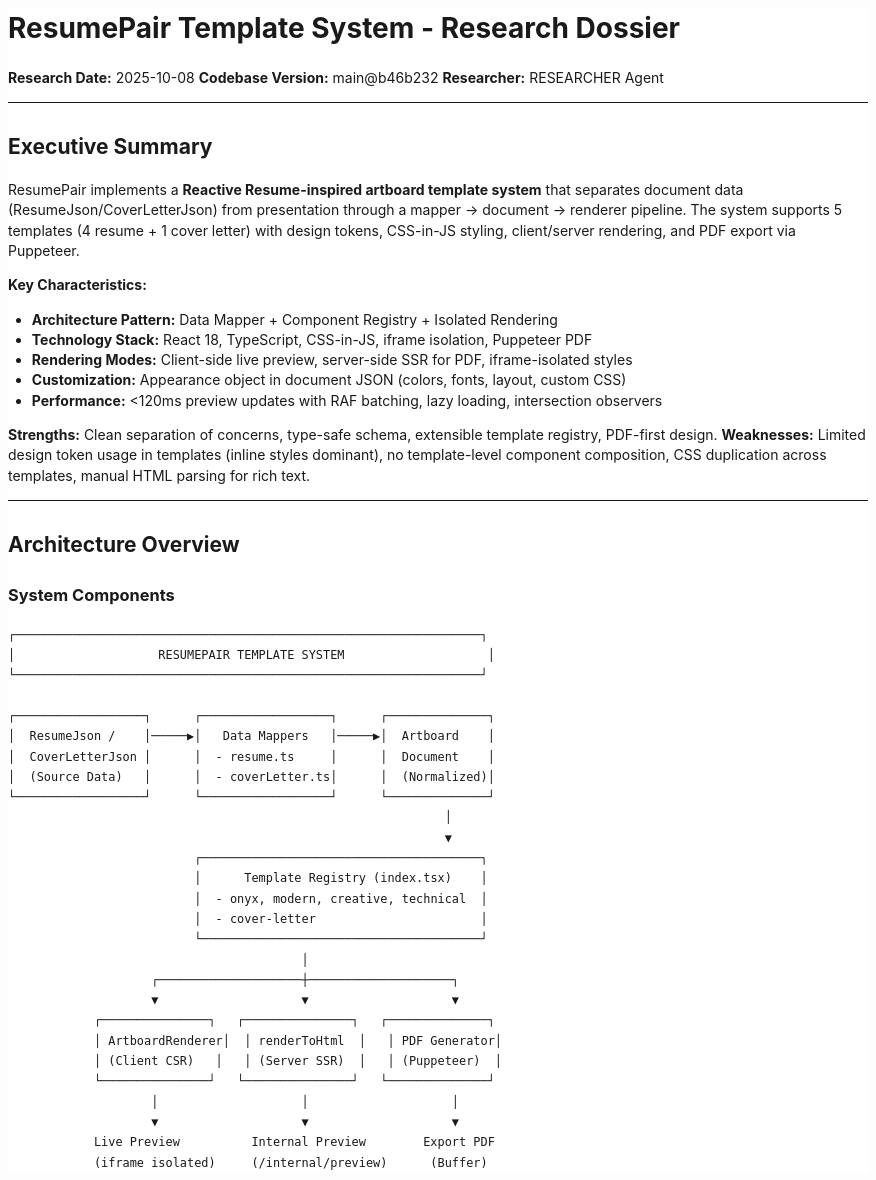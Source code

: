 # ResumePair Template System - Research Dossier

**Research Date:** 2025-10-08
**Codebase Version:** main@b46b232
**Researcher:** RESEARCHER Agent

---

## Executive Summary

ResumePair implements a **Reactive Resume-inspired artboard template system** that separates document data (ResumeJson/CoverLetterJson) from presentation through a mapper → document → renderer pipeline. The system supports 5 templates (4 resume + 1 cover letter) with design tokens, CSS-in-JS styling, client/server rendering, and PDF export via Puppeteer.

**Key Characteristics:**
- **Architecture Pattern:** Data Mapper + Component Registry + Isolated Rendering
- **Technology Stack:** React 18, TypeScript, CSS-in-JS, iframe isolation, Puppeteer PDF
- **Rendering Modes:** Client-side live preview, server-side SSR for PDF, iframe-isolated styles
- **Customization:** Appearance object in document JSON (colors, fonts, layout, custom CSS)
- **Performance:** <120ms preview updates with RAF batching, lazy loading, intersection observers

**Strengths:** Clean separation of concerns, type-safe schema, extensible template registry, PDF-first design.
**Weaknesses:** Limited design token usage in templates (inline styles dominant), no template-level component composition, CSS duplication across templates, manual HTML parsing for rich text.

---

## Architecture Overview

### System Components

```
┌─────────────────────────────────────────────────────────────────┐
│                    RESUMEPAIR TEMPLATE SYSTEM                    │
└─────────────────────────────────────────────────────────────────┘

┌──────────────────┐      ┌──────────────────┐      ┌──────────────┐
│  ResumeJson /    │─────▶│   Data Mappers   │─────▶│  Artboard    │
│  CoverLetterJson │      │  - resume.ts     │      │  Document    │
│  (Source Data)   │      │  - coverLetter.ts│      │  (Normalized)│
└──────────────────┘      └──────────────────┘      └──────────────┘
                                                             │
                                                             ▼
                          ┌───────────────────────────────────────┐
                          │      Template Registry (index.tsx)    │
                          │  - onyx, modern, creative, technical  │
                          │  - cover-letter                       │
                          └───────────────────────────────────────┘
                                         │
                    ┌────────────────────┼────────────────────┐
                    ▼                    ▼                    ▼
            ┌───────────────┐   ┌───────────────┐   ┌──────────────┐
            │ ArtboardRenderer│  │ renderToHtml  │   │ PDF Generator│
            │ (Client CSR)   │   │ (Server SSR)  │   │ (Puppeteer)  │
            └───────────────┘   └───────────────┘   └──────────────┘
                    │                    │                    │
                    ▼                    ▼                    ▼
            Live Preview          Internal Preview        Export PDF
            (iframe isolated)     (/internal/preview)      (Buffer)
```
